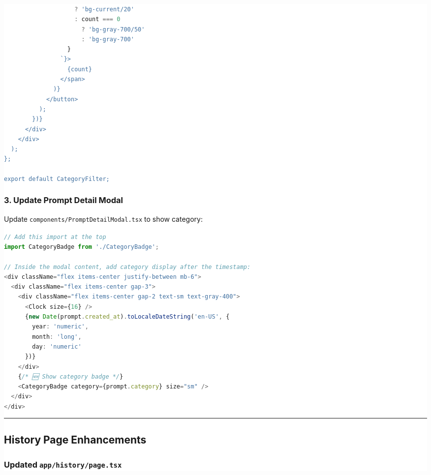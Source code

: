 ```typescript
                    ? 'bg-current/20' 
                    : count === 0
                      ? 'bg-gray-700/50'
                      : 'bg-gray-700'
                  }
                `}>
                  {count}
                </span>
              )}
            </button>
          );
        })}
      </div>
    </div>
  );
};

export default CategoryFilter;
```

### 3. Update Prompt Detail Modal

Update `components/PromptDetailModal.tsx` to show category:

```typescript
// Add this import at the top
import CategoryBadge from './CategoryBadge';

// Inside the modal content, add category display after the timestamp:
<div className="flex items-center justify-between mb-6">
  <div className="flex items-center gap-3">
    <div className="flex items-center gap-2 text-sm text-gray-400">
      <Clock size={16} />
      {new Date(prompt.created_at).toLocaleDateString('en-US', {
        year: 'numeric',
        month: 'long',
        day: 'numeric'
      })}
    </div>
    {/* 🆕 Show category badge */}
    <CategoryBadge category={prompt.category} size="sm" />
  </div>
</div>
```

---

## History Page Enhancements

### Updated `app/history/page.tsx`
